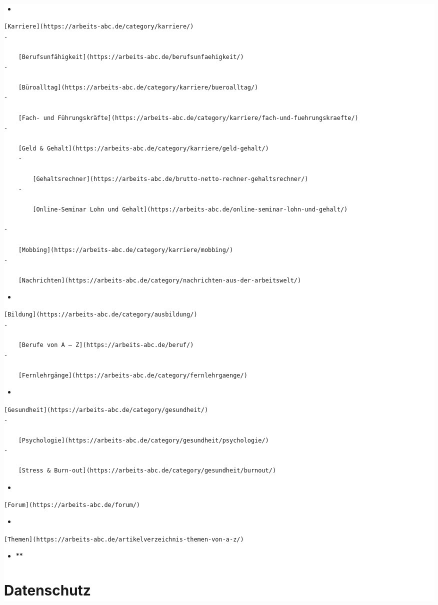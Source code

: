 -   

    [Karriere](https://arbeits-abc.de/category/karriere/)
    -   

        [Berufsunfähigkeit](https://arbeits-abc.de/berufsunfaehigkeit/)
    -   

        [Büroalltag](https://arbeits-abc.de/category/karriere/bueroalltag/)
    -   

        [Fach- und Führungskräfte](https://arbeits-abc.de/category/karriere/fach-und-fuehrungskraefte/)
    -   

        [Geld & Gehalt](https://arbeits-abc.de/category/karriere/geld-gehalt/)
        -   

            [Gehaltsrechner](https://arbeits-abc.de/brutto-netto-rechner-gehaltsrechner/)
        -   

            [Online-Seminar Lohn und Gehalt](https://arbeits-abc.de/online-seminar-lohn-und-gehalt/)

    -   

        [Mobbing](https://arbeits-abc.de/category/karriere/mobbing/)
    -   

        [Nachrichten](https://arbeits-abc.de/category/nachrichten-aus-der-arbeitswelt/)

-   

    [Bildung](https://arbeits-abc.de/category/ausbildung/)
    -   

        [Berufe von A – Z](https://arbeits-abc.de/beruf/)
    -   

        [Fernlehrgänge](https://arbeits-abc.de/category/fernlehrgaenge/)

-   

    [Gesundheit](https://arbeits-abc.de/category/gesundheit/)
    -   

        [Psychologie](https://arbeits-abc.de/category/gesundheit/psychologie/)
    -   

        [Stress & Burn-out](https://arbeits-abc.de/category/gesundheit/burnout/)

-   

    [Forum](https://arbeits-abc.de/forum/)
-   

    [Themen](https://arbeits-abc.de/artikelverzeichnis-themen-von-a-z/)
-   <a href="#" class="search-link" title="Search"><em></em></a>
    **

Datenschutz
===========

